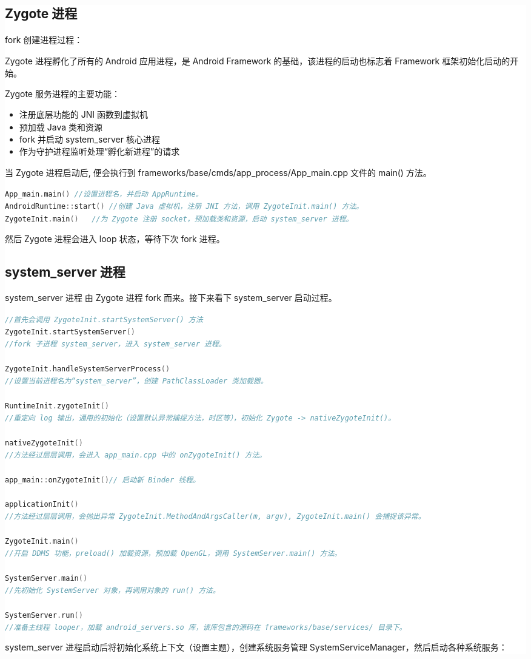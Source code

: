 ## Zygote 进程

fork 创建进程过程：
<img src="https://github.com/jeanboydev/Android-ReadTheFuckingSourceCode/blob/master/resources/images/android_boot_loader/android-process.png" alt=""/>

Zygote 进程孵化了所有的 Android 应用进程，是 Android Framework 的基础，该进程的启动也标志着 Framework 框架初始化启动的开始。 

Zygote 服务进程的主要功能：
- 注册底层功能的 JNI 函数到虚拟机
- 预加载 Java 类和资源
- fork 并启动 system_server 核心进程
- 作为守护进程监听处理“孵化新进程”的请求

当 Zygote 进程启动后, 便会执行到 frameworks/base/cmds/app_process/App_main.cpp 文件的 main() 方法。 

```C
App_main.main() //设置进程名，并启动 AppRuntime。
AndroidRuntime::start() //创建 Java 虚拟机，注册 JNI 方法，调用 ZygoteInit.main() 方法。
ZygoteInit.main()   //为 Zygote 注册 socket，预加载类和资源，启动 system_server 进程。
```

然后 Zygote 进程会进入 loop 状态，等待下次 fork 进程。

## system_server 进程

system_server 进程 由 Zygote 进程 fork 而来。接下来看下 system_server 启动过程。

```C
//首先会调用 ZygoteInit.startSystemServer() 方法
ZygoteInit.startSystemServer()  
//fork 子进程 system_server，进入 system_server 进程。

ZygoteInit.handleSystemServerProcess()  
//设置当前进程名为“system_server”，创建 PathClassLoader 类加载器。

RuntimeInit.zygoteInit()    
//重定向 log 输出，通用的初始化（设置默认异常捕捉方法，时区等），初始化 Zygote -> nativeZygoteInit()。

nativeZygoteInit()  
//方法经过层层调用，会进入 app_main.cpp 中的 onZygoteInit() 方法。

app_main::onZygoteInit()// 启动新 Binder 线程。

applicationInit()   
//方法经过层层调用，会抛出异常 ZygoteInit.MethodAndArgsCaller(m, argv), ZygoteInit.main() 会捕捉该异常。

ZygoteInit.main()   
//开启 DDMS 功能，preload() 加载资源，预加载 OpenGL，调用 SystemServer.main() 方法。

SystemServer.main() 
//先初始化 SystemServer 对象，再调用对象的 run() 方法。

SystemServer.run()  
//准备主线程 looper，加载 android_servers.so 库，该库包含的源码在 frameworks/base/services/ 目录下。
```
system_server 进程启动后将初始化系统上下文（设置主题），创建系统服务管理 SystemServiceManager，然后启动各种系统服务：
